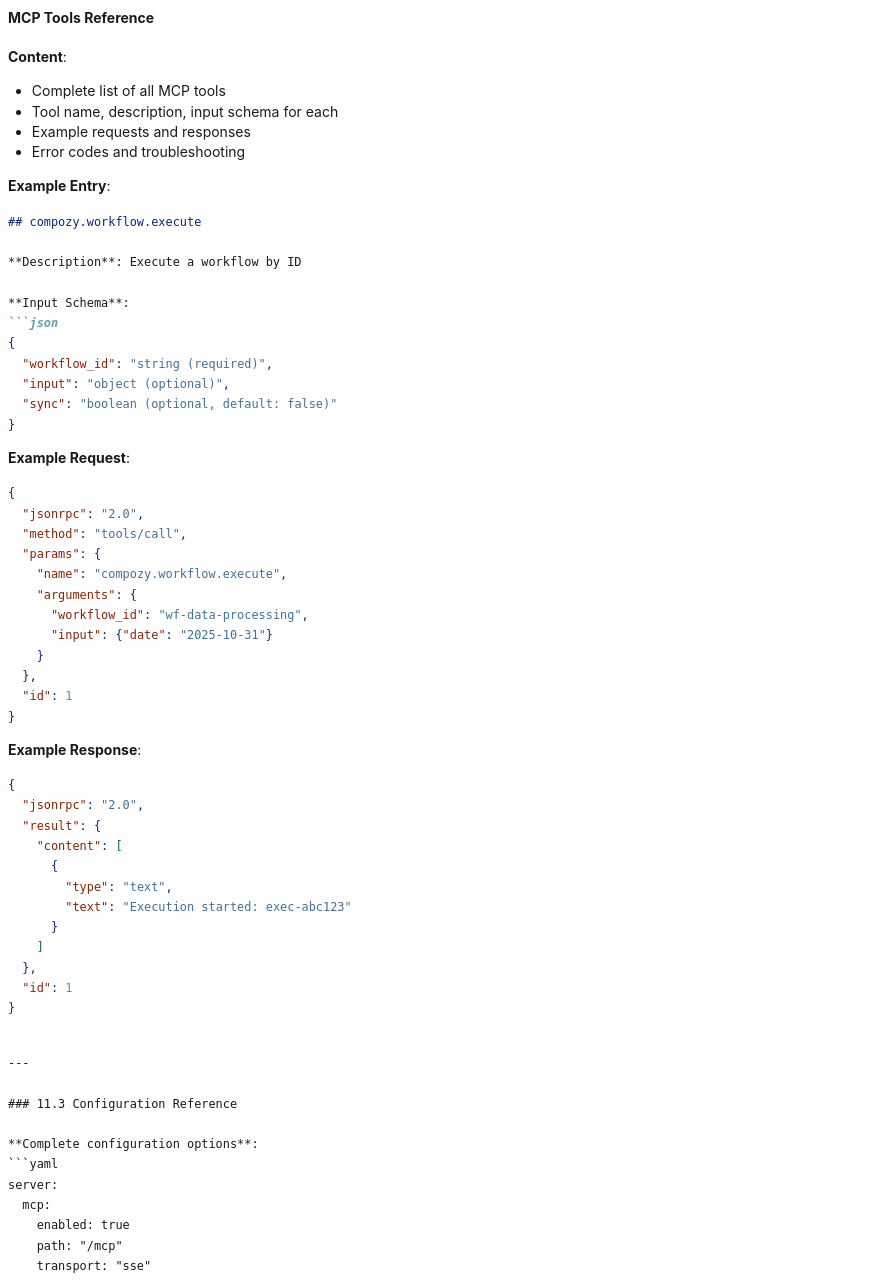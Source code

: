 #### MCP Tools Reference
**Content**:
- Complete list of all MCP tools
- Tool name, description, input schema for each
- Example requests and responses
- Error codes and troubleshooting

**Example Entry**:
```markdown
## compozy.workflow.execute

**Description**: Execute a workflow by ID

**Input Schema**:
```json
{
  "workflow_id": "string (required)",
  "input": "object (optional)",
  "sync": "boolean (optional, default: false)"
}
```

**Example Request**:
```json
{
  "jsonrpc": "2.0",
  "method": "tools/call",
  "params": {
    "name": "compozy.workflow.execute",
    "arguments": {
      "workflow_id": "wf-data-processing",
      "input": {"date": "2025-10-31"}
    }
  },
  "id": 1
}
```

**Example Response**:
```json
{
  "jsonrpc": "2.0",
  "result": {
    "content": [
      {
        "type": "text",
        "text": "Execution started: exec-abc123"
      }
    ]
  },
  "id": 1
}
```
```

---

### 11.3 Configuration Reference

**Complete configuration options**:
```yaml
server:
  mcp:
    enabled: true
    path: "/mcp"
    transport: "sse"
```